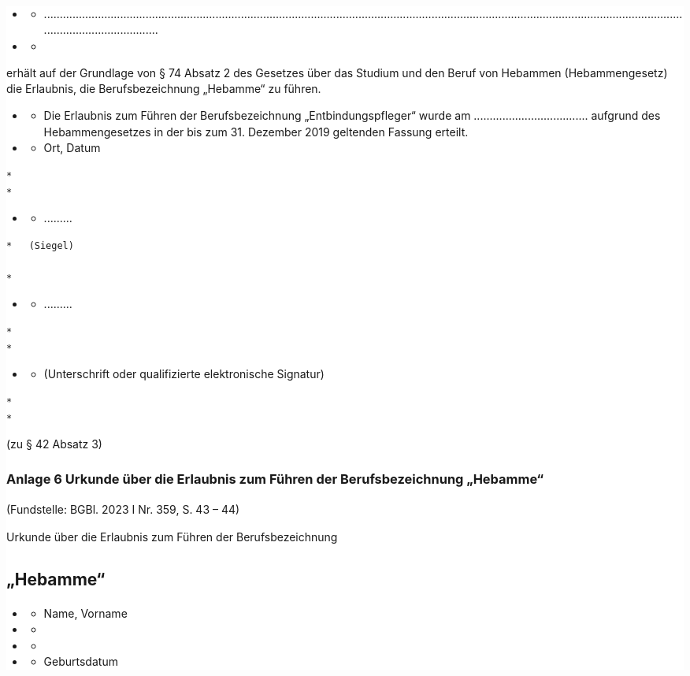 *    *   .............................................................................................................................................................................................................................................


*    *
   erhält auf der Grundlage von § 74 Absatz 2 des Gesetzes über das Studium und den Beruf von Hebammen (Hebammengesetz) die Erlaubnis, die Berufsbezeichnung
        „Hebamme“
        zu führen.



*    *   Die Erlaubnis zum Führen der Berufsbezeichnung „Entbindungspfleger“ wurde am ....................................
        aufgrund des Hebammengesetzes in der bis zum 31. Dezember 2019 geltenden Fassung erteilt.




*    *   Ort, Datum


    *
    *

*    *   .........

    *   (Siegel)

    *

*    *   .........

    *
    *

*    *   (Unterschrift oder qualifizierte elektronische Signatur)

    *
    *


   (zu § 42 Absatz 3)

### Anlage 6 Urkunde über die Erlaubnis zum Führen der Berufsbezeichnung „Hebamme“

(Fundstelle: BGBl. 2023 I Nr. 359, S. 43 – 44)

Urkunde über die Erlaubnis zum Führen der Berufsbezeichnung
## „Hebamme“


*    *   Name, Vorname


*    *

*    *

*    *   Geburtsdatum
